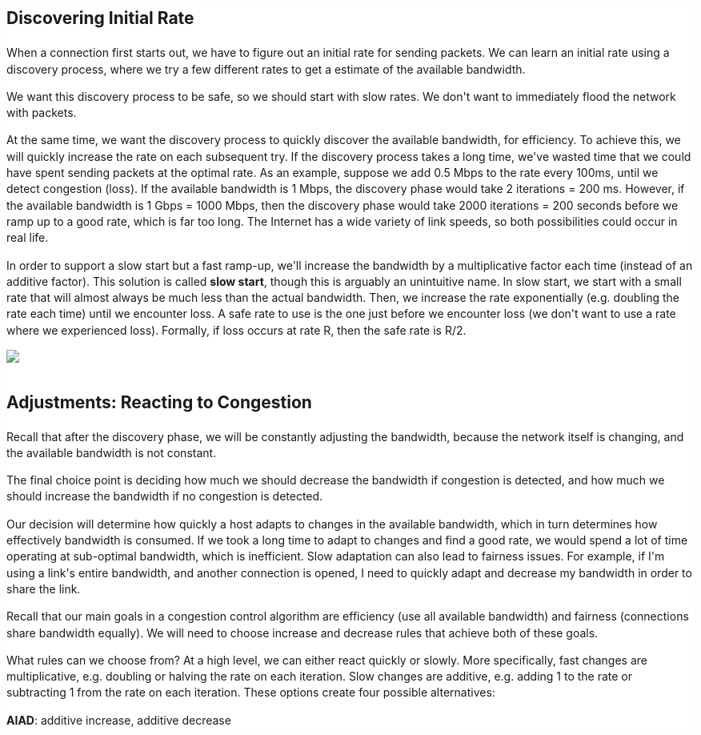 
## Discovering Initial Rate

When a connection first starts out, we have to figure out an initial rate for sending packets. We can learn an initial rate using a discovery process, where we try a few different rates to get a estimate of the available bandwidth.

We want this discovery process to be safe, so we should start with slow rates. We don't want to immediately flood the network with packets.

At the same time, we want the discovery process to quickly discover the available bandwidth, for efficiency. To achieve this, we will quickly increase the rate on each subsequent try. If the discovery process takes a long time, we've wasted time that we could have spent sending packets at the optimal rate. As an example, suppose we add 0.5 Mbps to the rate every 100ms, until we detect congestion (loss). If the available bandwidth is 1 Mbps, the discovery phase would take 2 iterations = 200 ms. However, if the available bandwidth is 1 Gbps = 1000 Mbps, then the discovery phase would take 2000 iterations = 200 seconds before we ramp up to a good rate, which is far too long. The Internet has a wide variety of link speeds, so both possibilities could occur in real life.

In order to support a slow start but a fast ramp-up, we'll increase the bandwidth by a multiplicative factor each time (instead of an additive factor). This solution is called **slow start**, though this is arguably an unintuitive name. In slow start, we start with a small rate that will almost always be much less than the actual bandwidth. Then, we increase the rate exponentially (e.g. doubling the rate each time) until we encounter loss. A safe rate to use is the one just before we encounter loss (we don't want to use a rate where we experienced loss). Formally, if loss occurs at rate R, then the safe rate is R/2.

<img width="700px" src="../assets/transport/3-060-slow-start.png">


## Adjustments: Reacting to Congestion

Recall that after the discovery phase, we will be constantly adjusting the bandwidth, because the network itself is changing, and the available bandwidth is not constant.

The final choice point is deciding how much we should decrease the bandwidth if congestion is detected, and how much we should increase the bandwidth if no congestion is detected.

Our decision will determine how quickly a host adapts to changes in the available bandwidth, which in turn determines how effectively bandwidth is consumed. If we took a long time to adapt to changes and find a good rate, we would spend a lot of time operating at sub-optimal bandwidth, which is inefficient. Slow adaptation can also lead to fairness issues. For example, if I'm using a link's entire bandwidth, and another connection is opened, I need to quickly adapt and decrease my bandwidth in order to share the link.

Recall that our main goals in a congestion control algorithm are efficiency (use all available bandwidth) and fairness (connections share bandwidth equally). We will need to choose increase and decrease rules that achieve both of these goals.

What rules can we choose from? At a high level, we can either react quickly or slowly. More specifically, fast changes are multiplicative, e.g. doubling or halving the rate on each iteration. Slow changes are additive, e.g. adding 1 to the rate or subtracting 1 from the rate on each iteration. These options create four possible alternatives:

**AIAD**: additive increase, additive decrease
